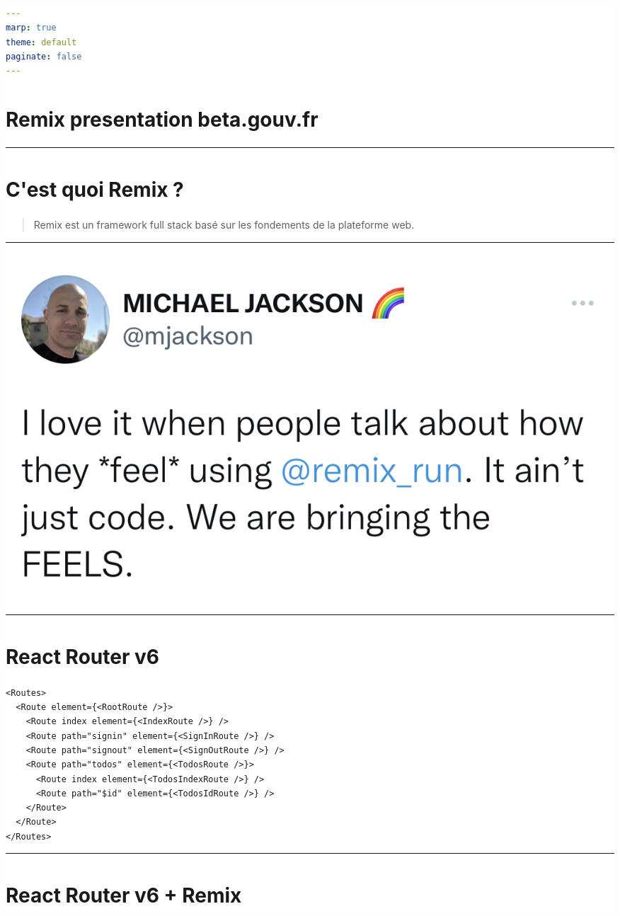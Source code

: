 ```yaml
---
marp: true
theme: default
paginate: false
---
```

# **Remix presentation beta.gouv.fr**
---
# **C'est quoi Remix ?**
> Remix est un framework full stack basé sur les fondements de la plateforme web.
---
![](https://github.com/tchak/remix-presentation-beta/blob/main/public/tweet.png?raw=true)

---
# React Router v6
```tsx
<Routes>
  <Route element={<RootRoute />}>
    <Route index element={<IndexRoute />} />
    <Route path="signin" element={<SignInRoute />} />
    <Route path="signout" element={<SignOutRoute />} />
    <Route path="todos" element={<TodosRoute />}>
      <Route index element={<TodosIndexRoute />} />
      <Route path="$id" element={<TodosIdRoute />} />
    </Route>
  </Route>
</Routes>
```
---
# React Router v6 + Remix
```tsx
```